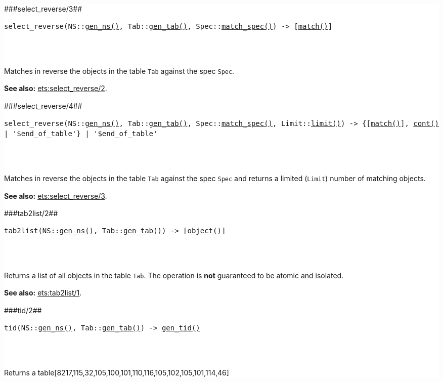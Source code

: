 ###select_reverse/3##


<pre>select_reverse(NS::<a href="#type-gen_ns">gen_ns()</a>, Tab::<a href="#type-gen_tab">gen_tab()</a>, Spec::<a href="#type-match_spec">match_spec()</a>) -> [<a href="#type-match">match()</a>]</pre>
<br></br>


<p>Matches in reverse the objects in the table <code>Tab</code> against the
spec <code>Spec</code>.</p>


__See also:__ [ets:select_reverse/2](ets.md#select_reverse-2).<a name="select_reverse-4"></a>

###select_reverse/4##


<pre>select_reverse(NS::<a href="#type-gen_ns">gen_ns()</a>, Tab::<a href="#type-gen_tab">gen_tab()</a>, Spec::<a href="#type-match_spec">match_spec()</a>, Limit::<a href="#type-limit">limit()</a>) -> {[<a href="#type-match">match()</a>], <a href="#type-cont">cont()</a> | '$end_of_table'} | '$end_of_table'</pre>
<br></br>


<p>Matches in reverse the objects in the table <code>Tab</code> against the
spec <code>Spec</code> and returns a limited (<code>Limit</code>) number of matching
objects.</p>


__See also:__ [ets:select_reverse/3](ets.md#select_reverse-3).<a name="tab2list-2"></a>

###tab2list/2##


<pre>tab2list(NS::<a href="#type-gen_ns">gen_ns()</a>, Tab::<a href="#type-gen_tab">gen_tab()</a>) -> [<a href="#type-object">object()</a>]</pre>
<br></br>


<p>Returns a list of all objects in the table <code>Tab</code>. The
operation is <strong>not</strong> guaranteed to be atomic and isolated.</p>


__See also:__ [ets:tab2list/1](ets.md#tab2list-1).<a name="tid-2"></a>

###tid/2##


<pre>tid(NS::<a href="#type-gen_ns">gen_ns()</a>, Tab::<a href="#type-gen_tab">gen_tab()</a>) -> <a href="#type-gen_tid">gen_tid()</a></pre>
<br></br>


<p>Returns a table[8217,115,32,105,100,101,110,116,105,102,105,101,114,46]</p>
